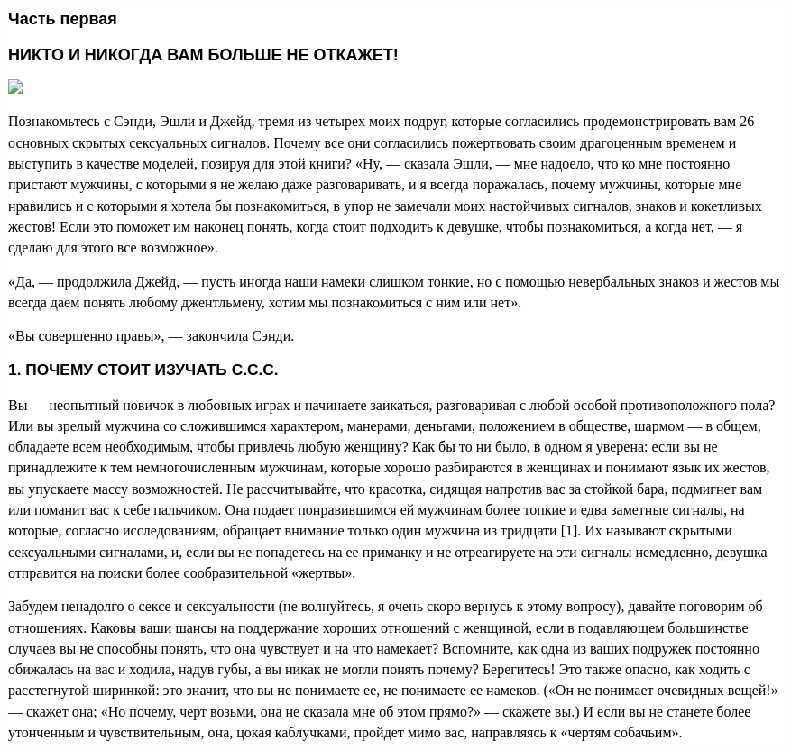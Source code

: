 <span style="font-variant: normal"><font color="#000000"><span style="text-decoration: none"><font face="Arial, serif"><font size="4"><span style="font-style: normal">**<span style="background: #ffffff">Часть первая</span>**</span></font></font></span></font></span>

<span style="font-variant: normal"><font color="#000000"><span style="text-decoration: none"><font face="Arial, serif"><font size="4"><span style="font-style: normal">**<span style="background: #ffffff">НИКТО И НИКОГДА ВАМ БОЛЬШЕ НЕ ОТКАЖЕТ!</span>**</span></font></font></span></font></span>

![](2f562f8160ee27e025b048ea9c13853d_html_c8e21181.jpg)

<span style="font-variant: normal"><font color="#000000"><span style="text-decoration: none"><font face="Times New Roman, serif"><font size="3"><span style="font-style: normal"><span style="font-weight: normal"><span style="background: #ffffff">Познакомьтесь с Сэнди, Эшли и Джейд, тремя из четырех моих подруг, которые согласились продемонстрировать вам 26 основных скрытых сексуальных сигналов. Почему все они согласились пожертвовать своим драгоценным временем и выступить в качестве моделей, позируя для этой книги? «Ну, — сказала Эшли, — мне надоело, что ко мне постоянно пристают мужчины, с которыми я не желаю даже разговаривать, и я всегда поражалась, почему мужчины, которые мне нравились и с которыми я хотела бы познакомиться, в упор не замечали моих настойчивых сигналов, знаков и кокетливых жестов! Если это поможет им наконец понять, когда стоит подходить к девушке, чтобы познакомиться, а когда нет, — я сделаю для этого все возможное».</span></span></span></font></font></span></font></span>

<span style="font-variant: normal"><font color="#000000"><span style="text-decoration: none"><font face="Times New Roman, serif"><font size="3"><span style="font-style: normal"><span style="font-weight: normal"><span style="background: #ffffff">«Да, — продолжила Джейд, — пусть иногда наши намеки слишком тонкие, но с помощью невербальных знаков и жестов мы всегда даем понять любому джентльмену, хотим мы познакомиться с ним или нет».</span></span></span></font></font></span></font></span>

<span style="font-variant: normal"><font color="#000000"><span style="text-decoration: none"><font face="Times New Roman, serif"><font size="3"><span style="font-style: normal"><span style="font-weight: normal"><span style="background: #ffffff">«Вы совершенно правы», — закончила Сэнди.</span></span></span></font></font></span></font></span>

<span style="font-variant: normal"><font color="#000000"><span style="text-decoration: none"><font face="Arial, serif"><font size="3" style="font-size: 13pt"><span style="font-style: normal">**<span style="background: #ffffff">1. ПОЧЕМУ СТОИТ ИЗУЧАТЬ С.С.С.</span>**</span></font></font></span></font></span>

<span style="font-variant: normal"><font color="#000000"><span style="text-decoration: none"><font face="Times New Roman, serif"><font size="3"><span style="font-style: normal"><span style="font-weight: normal"><span style="background: #ffffff">Вы — неопытный новичок в любовных играх и начинаете заикаться, разговаривая с любой особой противоположного пола? Или вы зрелый мужчина со сложившимся характером, манерами, деньгами, положением в обществе, шармом — в общем, обладаете всем необходимым, чтобы привлечь любую женщину? Как бы то ни было, в одном я уверена: если вы не принадлежите к тем немногочисленным мужчинам, которые хорошо разбираются в женщинах и понимают язык их жестов, вы упускаете массу возможностей. Не рассчитывайте, что красотка, сидящая напротив вас за стойкой бара, подмигнет вам или поманит вас к себе пальчиком. Она подает понравившимся ей мужчинам более топкие и едва заметные сигналы, на которые, согласно исследованиям, обращает внимание только один мужчина из тридцати [1]. Их называют скрытыми сексуальными сигналами, и, если вы не попадетесь на ее приманку и не отреагируете на эти сигналы немедленно, девушка отправится на поиски более сообразительной «жертвы».</span></span></span></font></font></span></font></span>

<span style="font-variant: normal"><font color="#000000"><span style="text-decoration: none"><font face="Times New Roman, serif"><font size="3"><span style="font-style: normal"><span style="font-weight: normal"><span style="background: #ffffff">Забудем ненадолго о сексе и сексуальности (не волнуйтесь, я очень скоро вернусь к этому вопросу), давайте поговорим об отношениях. Каковы ваши шансы на поддержание хороших отношений с женщиной, если в подавляющем большинстве случаев вы не способны понять, что она чувствует и на что намекает? Вспомните, как одна из ваших подружек постоянно обижалась на вас и ходила, надув губы, а вы никак не могли понять почему? Берегитесь! Это также опасно, как ходить с расстегнутой ширинкой: это значит, что вы не понимаете ее, не понимаете ее намеков. («Он не понимает очевидных вещей!» — скажет она; «Но почему, черт возьми, она не сказала мне об этом прямо?» — скажете вы.) И если вы не станете более утонченным и чувствительным, она, цокая каблучками, пройдет мимо вас, направляясь к «чертям собачьим».</span></span></span></font></font></span></font></span>
